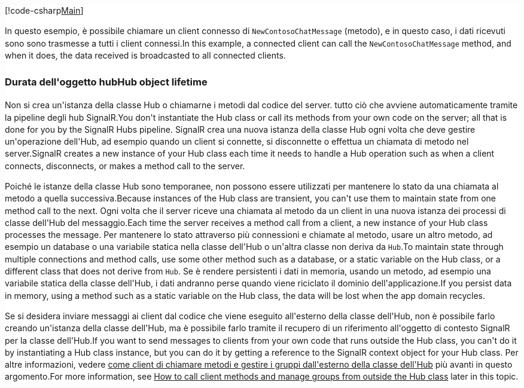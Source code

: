 [!code-csharp[Main](signalr-1x-hubs-api-guide-server/samples/sample8.cs)]

<span data-ttu-id="6bcef-186">In questo esempio, è possibile chiamare un client connesso di `NewContosoChatMessage` (metodo), e in questo caso, i dati ricevuti sono sono trasmesse a tutti i client connessi.</span><span class="sxs-lookup"><span data-stu-id="6bcef-186">In this example, a connected client can call the `NewContosoChatMessage` method, and when it does, the data received is broadcasted to all connected clients.</span></span>

<a id="transience"></a>

### <a name="hub-object-lifetime"></a><span data-ttu-id="6bcef-187">Durata dell'oggetto hub</span><span class="sxs-lookup"><span data-stu-id="6bcef-187">Hub object lifetime</span></span>

<span data-ttu-id="6bcef-188">Non si crea un'istanza della classe Hub o chiamarne i metodi dal codice del server. tutto ciò che avviene automaticamente tramite la pipeline degli hub SignalR.</span><span class="sxs-lookup"><span data-stu-id="6bcef-188">You don't instantiate the Hub class or call its methods from your own code on the server; all that is done for you by the SignalR Hubs pipeline.</span></span> <span data-ttu-id="6bcef-189">SignalR crea una nuova istanza della classe Hub ogni volta che deve gestire un'operazione dell'Hub, ad esempio quando un client si connette, si disconnette o effettua un chiamata di metodo nel server.</span><span class="sxs-lookup"><span data-stu-id="6bcef-189">SignalR creates a new instance of your Hub class each time it needs to handle a Hub operation such as when a client connects, disconnects, or makes a method call to the server.</span></span>

<span data-ttu-id="6bcef-190">Poiché le istanze della classe Hub sono temporanee, non possono essere utilizzati per mantenere lo stato da una chiamata al metodo a quella successiva.</span><span class="sxs-lookup"><span data-stu-id="6bcef-190">Because instances of the Hub class are transient, you can't use them to maintain state from one method call to the next.</span></span> <span data-ttu-id="6bcef-191">Ogni volta che il server riceve una chiamata al metodo da un client in una nuova istanza dei processi di classe dell'Hub del messaggio.</span><span class="sxs-lookup"><span data-stu-id="6bcef-191">Each time the server receives a method call from a client, a new instance of your Hub class processes the message.</span></span> <span data-ttu-id="6bcef-192">Per mantenere lo stato attraverso più connessioni e chiamate al metodo, usare un altro metodo, ad esempio un database o una variabile statica nella classe dell'Hub o un'altra classe non deriva da `Hub`.</span><span class="sxs-lookup"><span data-stu-id="6bcef-192">To maintain state through multiple connections and method calls, use some other method such as a database, or a static variable on the Hub class, or a different class that does not derive from `Hub`.</span></span> <span data-ttu-id="6bcef-193">Se è rendere persistenti i dati in memoria, usando un metodo, ad esempio una variabile statica della classe dell'Hub, i dati andranno perse quando viene riciclato il dominio dell'applicazione.</span><span class="sxs-lookup"><span data-stu-id="6bcef-193">If you persist data in memory, using a method such as a static variable on the Hub class, the data will be lost when the app domain recycles.</span></span>

<span data-ttu-id="6bcef-194">Se si desidera inviare messaggi ai client dal codice che viene eseguito all'esterno della classe dell'Hub, non è possibile farlo creando un'istanza della classe dell'Hub, ma è possibile farlo tramite il recupero di un riferimento all'oggetto di contesto SignalR per la classe dell'Hub.</span><span class="sxs-lookup"><span data-stu-id="6bcef-194">If you want to send messages to clients from your own code that runs outside the Hub class, you can't do it by instantiating a Hub class instance, but you can do it by getting a reference to the SignalR context object for your Hub class.</span></span> <span data-ttu-id="6bcef-195">Per altre informazioni, vedere [come client di chiamare metodi e gestire i gruppi dall'esterno della classe dell'Hub](#callfromoutsidehub) più avanti in questo argomento.</span><span class="sxs-lookup"><span data-stu-id="6bcef-195">For more information, see [How to call client methods and manage groups from outside the Hub class](#callfromoutsidehub) later in this topic.</span></span>
